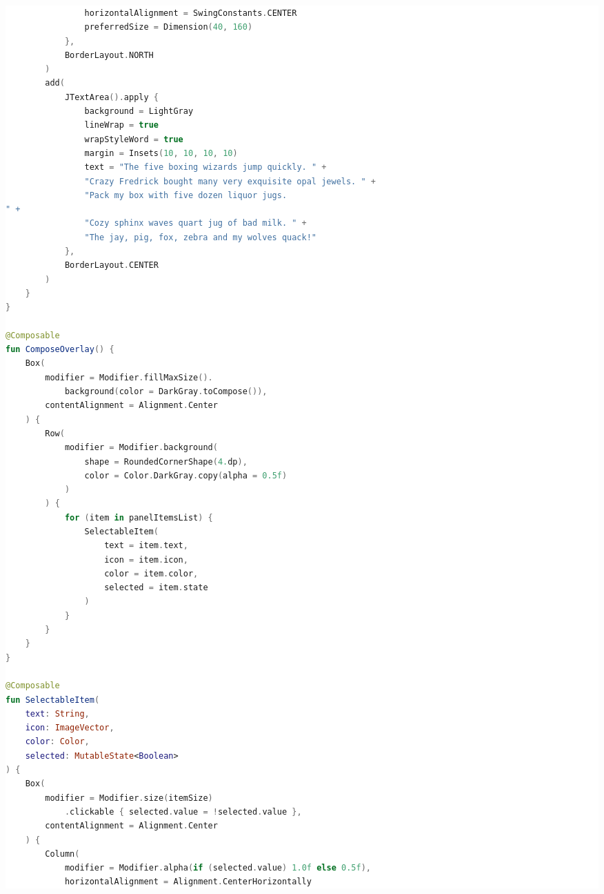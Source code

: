 ```kotlin
                horizontalAlignment = SwingConstants.CENTER
                preferredSize = Dimension(40, 160)
            },
            BorderLayout.NORTH
        )
        add(
            JTextArea().apply {
                background = LightGray
                lineWrap = true
                wrapStyleWord = true
                margin = Insets(10, 10, 10, 10)
                text = "The five boxing wizards jump quickly. " +
                "Crazy Fredrick bought many very exquisite opal jewels. " +
                "Pack my box with five dozen liquor jugs.
" +
                "Cozy sphinx waves quart jug of bad milk. " +
                "The jay, pig, fox, zebra and my wolves quack!"
            },
            BorderLayout.CENTER
        )
    }
}

@Composable
fun ComposeOverlay() {
    Box(
        modifier = Modifier.fillMaxSize().
            background(color = DarkGray.toCompose()),
        contentAlignment = Alignment.Center
    ) {
        Row(
            modifier = Modifier.background(
                shape = RoundedCornerShape(4.dp),
                color = Color.DarkGray.copy(alpha = 0.5f)
            )
        ) {
            for (item in panelItemsList) {
                SelectableItem(
                    text = item.text,
                    icon = item.icon,
                    color = item.color,
                    selected = item.state
                )
            }
        }
    }
}

@Composable
fun SelectableItem(
    text: String,
    icon: ImageVector,
    color: Color,
    selected: MutableState<Boolean>
) {
    Box(
        modifier = Modifier.size(itemSize)
            .clickable { selected.value = !selected.value },
        contentAlignment = Alignment.Center
    ) {
        Column(
            modifier = Modifier.alpha(if (selected.value) 1.0f else 0.5f),
            horizontalAlignment = Alignment.CenterHorizontally
```
